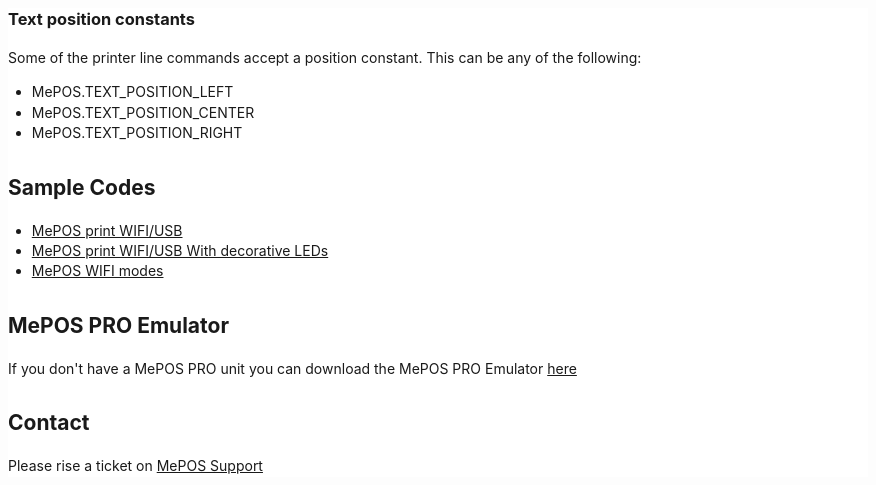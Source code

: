 ### Text position constants

  Some of the printer line commands accept a position constant. This can be any of the following:
- MePOS.TEXT_POSITION_LEFT
- MePOS.TEXT_POSITION_CENTER
- MePOS.TEXT_POSITION_RIGHT

## Sample Codes
- [MePOS print WIFI/USB](https://github.com/UniqueSecure/MePOS-Print-button-WIFI-USB)
- [MePOS print WIFI/USB With decorative LEDs](https://github.com/UniqueSecure/MePOS-Print-button-WIFI-USB-Decorative-LED)
- [MePOS WIFI modes](https://github.com/UniqueSecure/WifiModesExample)

## MePOS PRO Emulator
If you don't have a MePOS PRO unit you can download the MePOS PRO Emulator [here](http://sdk.mepos.io/MePOSEmulator_v_0_3.zip)

## Contact

Please rise a ticket on [MePOS Support](https://mepos.zendesk.com/hc/en-us/requests/new)
